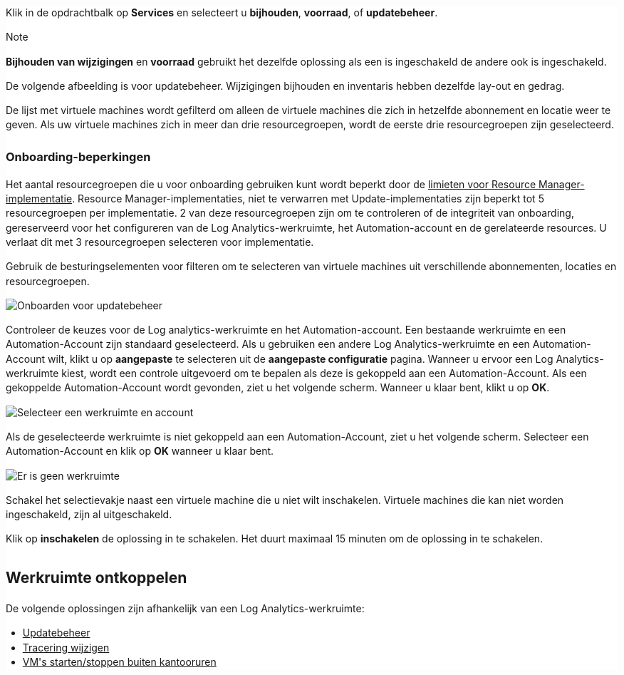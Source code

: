 Klik in de opdrachtbalk op **Services** en selecteert u **bijhouden**, **voorraad**, of **updatebeheer**.

> [!NOTE]
> **Bijhouden van wijzigingen** en **voorraad** gebruikt het dezelfde oplossing als een is ingeschakeld de andere ook is ingeschakeld.

De volgende afbeelding is voor updatebeheer. Wijzigingen bijhouden en inventaris hebben dezelfde lay-out en gedrag.

De lijst met virtuele machines wordt gefilterd om alleen de virtuele machines die zich in hetzelfde abonnement en locatie weer te geven. Als uw virtuele machines zich in meer dan drie resourcegroepen, wordt de eerste drie resourcegroepen zijn geselecteerd.

### <a name="resource-group-limit"></a> Onboarding-beperkingen

Het aantal resourcegroepen die u voor onboarding gebruiken kunt wordt beperkt door de [limieten voor Resource Manager-implementatie](../azure-resource-manager/resource-manager-cross-resource-group-deployment.md). Resource Manager-implementaties, niet te verwarren met Update-implementaties zijn beperkt tot 5 resourcegroepen per implementatie. 2 van deze resourcegroepen zijn om te controleren of de integriteit van onboarding, gereserveerd voor het configureren van de Log Analytics-werkruimte, het Automation-account en de gerelateerde resources. U verlaat dit met 3 resourcegroepen selecteren voor implementatie.

Gebruik de besturingselementen voor filteren om te selecteren van virtuele machines uit verschillende abonnementen, locaties en resourcegroepen.

![Onboarden voor updatebeheer](media/automation-onboard-solutions-from-browse/onboardsolutions.png)

Controleer de keuzes voor de Log analytics-werkruimte en het Automation-account. Een bestaande werkruimte en een Automation-Account zijn standaard geselecteerd. Als u gebruiken een andere Log Analytics-werkruimte en een Automation-Account wilt, klikt u op **aangepaste** te selecteren uit de **aangepaste configuratie** pagina. Wanneer u ervoor een Log Analytics-werkruimte kiest, wordt een controle uitgevoerd om te bepalen als deze is gekoppeld aan een Automation-Account. Als een gekoppelde Automation-Account wordt gevonden, ziet u het volgende scherm. Wanneer u klaar bent, klikt u op **OK**.

![Selecteer een werkruimte en account](media/automation-onboard-solutions-from-browse/selectworkspaceandaccount.png)

Als de geselecteerde werkruimte is niet gekoppeld aan een Automation-Account, ziet u het volgende scherm. Selecteer een Automation-Account en klik op **OK** wanneer u klaar bent.

![Er is geen werkruimte](media/automation-onboard-solutions-from-browse/no-workspace.png)

Schakel het selectievakje naast een virtuele machine die u niet wilt inschakelen. Virtuele machines die kan niet worden ingeschakeld, zijn al uitgeschakeld.

Klik op **inschakelen** de oplossing in te schakelen. Het duurt maximaal 15 minuten om de oplossing in te schakelen.

## <a name="unlink-workspace"></a>Werkruimte ontkoppelen

De volgende oplossingen zijn afhankelijk van een Log Analytics-werkruimte:

* [Updatebeheer](automation-update-management.md)
* [Tracering wijzigen](automation-change-tracking.md)
* [VM's starten/stoppen buiten kantooruren](automation-solution-vm-management.md)
